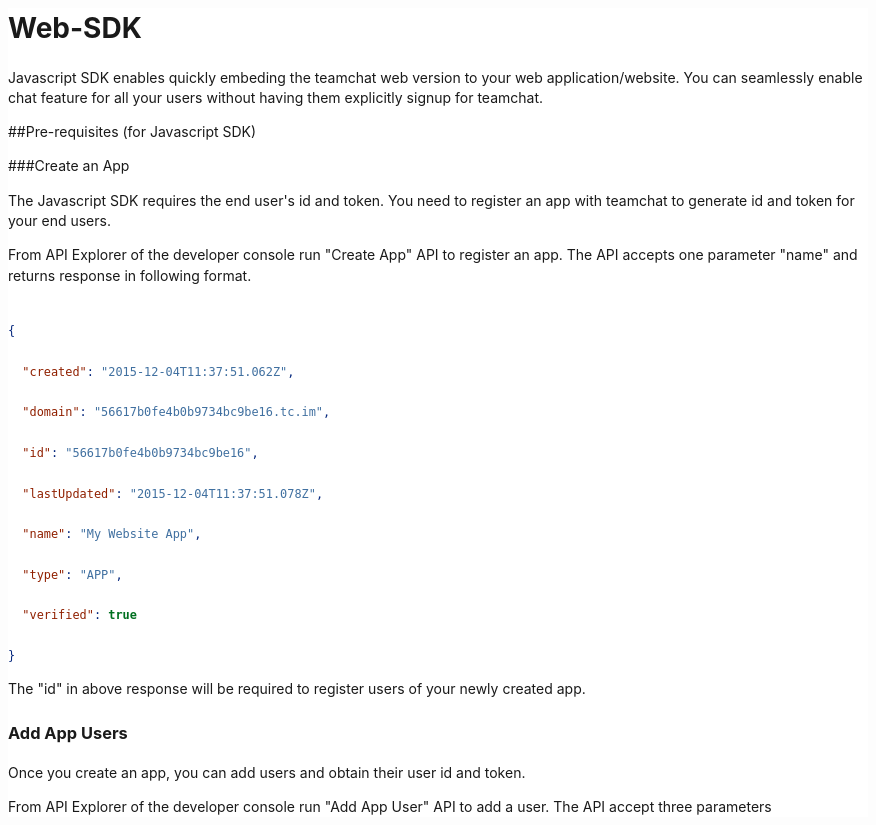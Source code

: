# Web-SDK

Javascript SDK enables quickly embeding the teamchat web version to your web application/website. You can seamlessly enable chat feature for all your users without having them explicitly signup for teamchat.



##Pre-requisites (for Javascript SDK)



###Create an App 

The Javascript SDK requires the end user's id and token. You need to register an app with teamchat to generate id and token for your end users.



From API Explorer of the developer console run "Create App" API to register an app. The API accepts one parameter "name" and returns response in following format.



```JSON

{

  "created": "2015-12-04T11:37:51.062Z",

  "domain": "56617b0fe4b0b9734bc9be16.tc.im",

  "id": "56617b0fe4b0b9734bc9be16",

  "lastUpdated": "2015-12-04T11:37:51.078Z",

  "name": "My Website App",

  "type": "APP",

  "verified": true

}

```



The "id" in above response will be required to register users of your newly created app.



### Add App Users

Once you create an app, you can add users and obtain their user id and token.



From API Explorer of the developer console run "Add App User" API to add a user. The API accept three parameters
